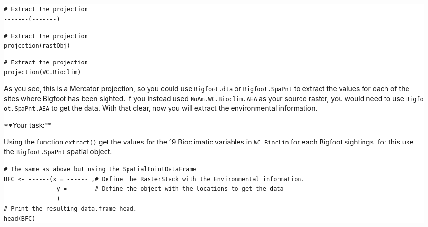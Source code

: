 ```text
# Extract the projection
-------(-------)
```

<script type="application/json" data-ui-opts="1">{"engine":"r","has_checker":false,"caption":"<span data-i18n=\"text.enginecap\" data-i18n-opts=\"{&quot;engine&quot;:&quot;R&quot;}\">R Code<\/span>"}</script></div>
<div class="tutorial-exercise-support" data-label="WCBioclimProj-hint" data-completion="1" data-diagnostics="1" data-startover="1" data-lines="0">

```text
# Extract the projection
projection(rastObj)
```

</div>
<div class="tutorial-exercise-support" data-label="WCBioclimProj-solution" data-completion="1" data-diagnostics="1" data-startover="1" data-lines="0">

```text
# Extract the projection
projection(WC.Bioclim)
```

</div>

As you see, this is a Mercator projection, so you could use `Bigfoot.dta` or `Bigfoot.SpaPnt` to extract the values for each of the sites where Bigfoot has been sighted. If you instead used `NoAm.WC.Bioclim.AEA` as your source raster, you would need to use  `Bigfoot.SpaPnt.AEA` to get the data. With that clear, now you will extract the environmental information.

<div class = "alert alert-info">
**Your task:**

Using the function `extract()` get the values for the 19 Bioclimatic variables in `WC.Bioclim` for each Bigfoot sightings. for this use the `Bigfoot.SpaPnt` spatial object.

</div>

<div class="tutorial-exercise" data-label="WCBioclimExtrc" data-completion="1" data-diagnostics="1" data-startover="1" data-lines="0">

```text
# The same as above but using the SpatialPointDataFrame
BFC <- ------(x = ------ ,# Define the RasterStack with the Environmental information.
               y = ------ # Define the object with the locations to get the data
               )
# Print the resulting data.frame head.
head(BFC)
```

<script type="application/json" data-ui-opts="1">{"engine":"r","has_checker":true,"caption":"<span data-i18n=\"text.enginecap\" data-i18n-opts=\"{&quot;engine&quot;:&quot;R&quot;}\">R Code<\/span>"}</script></div>

<div class="tutorial-exercise-support" data-label="WCBioclimExtrc-solution" data-completion="1" data-diagnostics="1" data-startover="1" data-lines="0">
